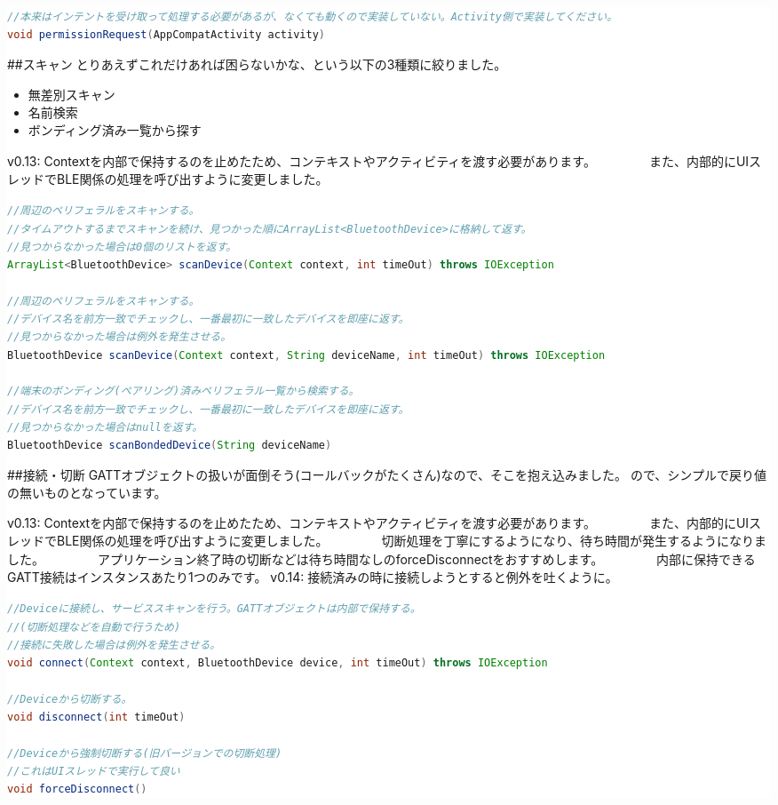 ```java
//本来はインテントを受け取って処理する必要があるが、なくても動くので実装していない。Activity側で実装してください。
void permissionRequest(AppCompatActivity activity)
```

##スキャン
とりあえずこれだけあれば困らないかな、という以下の3種類に絞りました。

+ 無差別スキャン
+ 名前検索
+ ボンディング済み一覧から探す

v0.13: Contextを内部で保持するのを止めたため、コンテキストやアクティビティを渡す必要があります。
　　　　また、内部的にUIスレッドでBLE関係の処理を呼び出すように変更しました。

```java
//周辺のペリフェラルをスキャンする。
//タイムアウトするまでスキャンを続け、見つかった順にArrayList<BluetoothDevice>に格納して返す。
//見つからなかった場合は0個のリストを返す。
ArrayList<BluetoothDevice> scanDevice(Context context, int timeOut) throws IOException 

//周辺のペリフェラルをスキャンする。
//デバイス名を前方一致でチェックし、一番最初に一致したデバイスを即座に返す。
//見つからなかった場合は例外を発生させる。
BluetoothDevice scanDevice(Context context, String deviceName, int timeOut) throws IOException 

//端末のボンディング(ペアリング)済みペリフェラル一覧から検索する。
//デバイス名を前方一致でチェックし、一番最初に一致したデバイスを即座に返す。
//見つからなかった場合はnullを返す。
BluetoothDevice scanBondedDevice(String deviceName)
```

##接続・切断
GATTオブジェクトの扱いが面倒そう(コールバックがたくさん)なので、そこを抱え込みました。
ので、シンプルで戻り値の無いものとなっています。

v0.13: Contextを内部で保持するのを止めたため、コンテキストやアクティビティを渡す必要があります。
　　　　また、内部的にUIスレッドでBLE関係の処理を呼び出すように変更しました。
　　　　切断処理を丁寧にするようになり、待ち時間が発生するようになりました。
　　　　アプリケーション終了時の切断などは待ち時間なしのforceDisconnectをおすすめします。
　　　　内部に保持できるGATT接続はインスタンスあたり1つのみです。
v0.14: 接続済みの時に接続しようとすると例外を吐くように。

```java
//Deviceに接続し、サービススキャンを行う。GATTオブジェクトは内部で保持する。
//(切断処理などを自動で行うため)
//接続に失敗した場合は例外を発生させる。
void connect(Context context, BluetoothDevice device, int timeOut) throws IOException 

//Deviceから切断する。
void disconnect(int timeOut)

//Deviceから強制切断する(旧バージョンでの切断処理)
//これはUIスレッドで実行して良い
void forceDisconnect()
```

